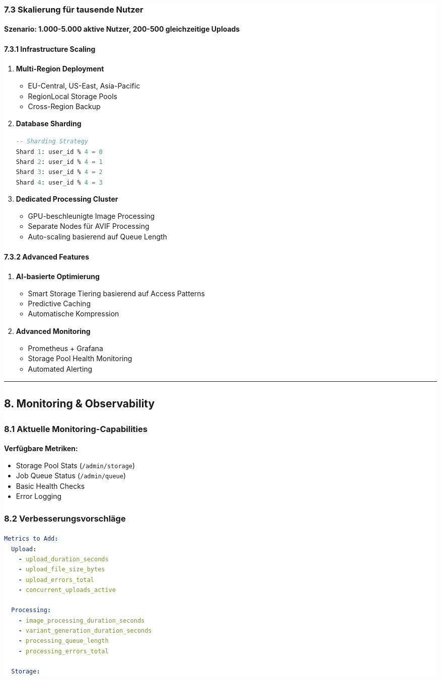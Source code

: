 ### 7.3 Skalierung für tausende Nutzer

**Szenario: 1.000-5.000 aktive Nutzer, 200-500 gleichzeitige Uploads**

#### 7.3.1 Infrastructure Scaling

1. **Multi-Region Deployment**
   - EU-Central, US-East, Asia-Pacific
   - RegionLocal Storage Pools
   - Cross-Region Backup

2. **Database Sharding**
   ```sql
   -- Sharding Strategy
   Shard 1: user_id % 4 = 0
   Shard 2: user_id % 4 = 1  
   Shard 3: user_id % 4 = 2
   Shard 4: user_id % 4 = 3
   ```

3. **Dedicated Processing Cluster**
   - GPU-beschleunigte Image Processing
   - Separate Nodes für AVIF Processing
   - Auto-scaling basierend auf Queue Length

#### 7.3.2 Advanced Features

1. **AI-basierte Optimierung**
   - Smart Storage Tiering basierend auf Access Patterns
   - Predictive Caching
   - Automatische Kompression

2. **Advanced Monitoring**
   - Prometheus + Grafana
   - Storage Pool Health Monitoring
   - Automated Alerting

---

## 8. Monitoring & Observability

### 8.1 Aktuelle Monitoring-Capabilities

**Verfügbare Metriken:**
- Storage Pool Stats (`/admin/storage`)
- Job Queue Status (`/admin/queue`) 
- Basic Health Checks
- Error Logging

### 8.2 Verbesserungsvorschläge

```yaml
Metrics to Add:
  Upload:
    - upload_duration_seconds
    - upload_file_size_bytes
    - upload_errors_total
    - concurrent_uploads_active
  
  Processing:
    - image_processing_duration_seconds
    - variant_generation_duration_seconds  
    - processing_queue_length
    - processing_errors_total
    
  Storage:
```